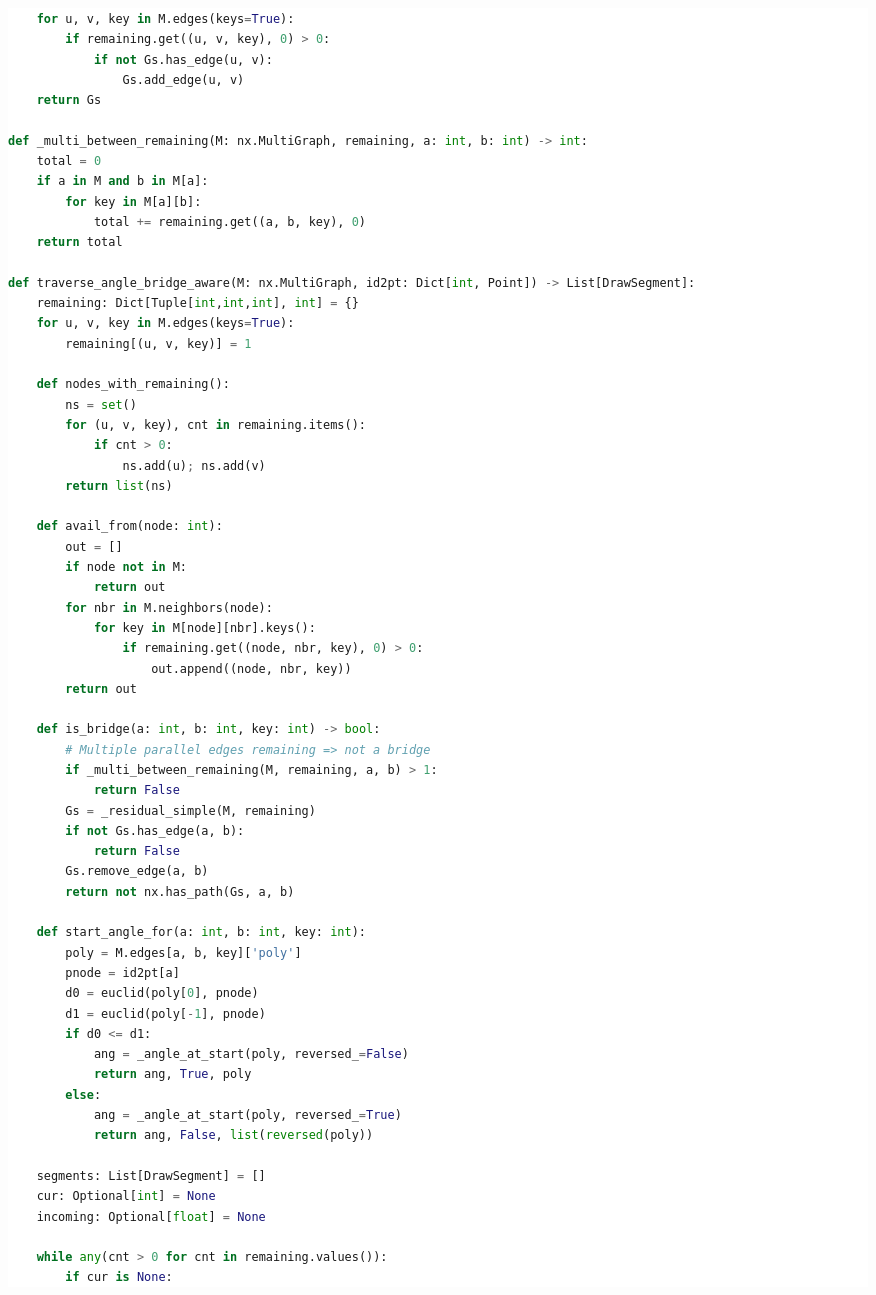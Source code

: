 ```python
    for u, v, key in M.edges(keys=True):
        if remaining.get((u, v, key), 0) > 0:
            if not Gs.has_edge(u, v):
                Gs.add_edge(u, v)
    return Gs

def _multi_between_remaining(M: nx.MultiGraph, remaining, a: int, b: int) -> int:
    total = 0
    if a in M and b in M[a]:
        for key in M[a][b]:
            total += remaining.get((a, b, key), 0)
    return total

def traverse_angle_bridge_aware(M: nx.MultiGraph, id2pt: Dict[int, Point]) -> List[DrawSegment]:
    remaining: Dict[Tuple[int,int,int], int] = {}
    for u, v, key in M.edges(keys=True):
        remaining[(u, v, key)] = 1

    def nodes_with_remaining():
        ns = set()
        for (u, v, key), cnt in remaining.items():
            if cnt > 0:
                ns.add(u); ns.add(v)
        return list(ns)

    def avail_from(node: int):
        out = []
        if node not in M:
            return out
        for nbr in M.neighbors(node):
            for key in M[node][nbr].keys():
                if remaining.get((node, nbr, key), 0) > 0:
                    out.append((node, nbr, key))
        return out

    def is_bridge(a: int, b: int, key: int) -> bool:
        # Multiple parallel edges remaining => not a bridge
        if _multi_between_remaining(M, remaining, a, b) > 1:
            return False
        Gs = _residual_simple(M, remaining)
        if not Gs.has_edge(a, b):
            return False
        Gs.remove_edge(a, b)
        return not nx.has_path(Gs, a, b)

    def start_angle_for(a: int, b: int, key: int):
        poly = M.edges[a, b, key]['poly']
        pnode = id2pt[a]
        d0 = euclid(poly[0], pnode)
        d1 = euclid(poly[-1], pnode)
        if d0 <= d1:
            ang = _angle_at_start(poly, reversed_=False)
            return ang, True, poly
        else:
            ang = _angle_at_start(poly, reversed_=True)
            return ang, False, list(reversed(poly))

    segments: List[DrawSegment] = []
    cur: Optional[int] = None
    incoming: Optional[float] = None

    while any(cnt > 0 for cnt in remaining.values()):
        if cur is None:
```